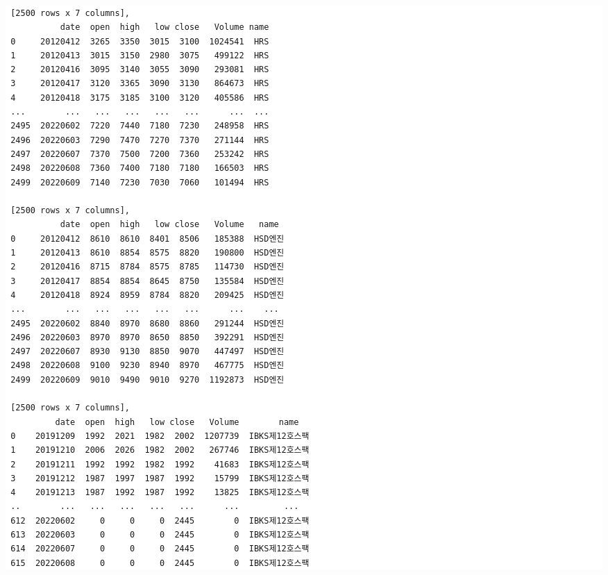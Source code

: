      [2500 rows x 7 columns],
               date  open  high   low close   Volume name
     0     20120412  3265  3350  3015  3100  1024541  HRS
     1     20120413  3015  3150  2980  3075   499122  HRS
     2     20120416  3095  3140  3055  3090   293081  HRS
     3     20120417  3120  3365  3090  3130   864673  HRS
     4     20120418  3175  3185  3100  3120   405586  HRS
     ...        ...   ...   ...   ...   ...      ...  ...
     2495  20220602  7220  7440  7180  7230   248958  HRS
     2496  20220603  7290  7470  7270  7370   271144  HRS
     2497  20220607  7370  7500  7200  7360   253242  HRS
     2498  20220608  7360  7400  7180  7180   166503  HRS
     2499  20220609  7140  7230  7030  7060   101494  HRS
     
     [2500 rows x 7 columns],
               date  open  high   low close   Volume   name
     0     20120412  8610  8610  8401  8506   185388  HSD엔진
     1     20120413  8610  8854  8575  8820   190800  HSD엔진
     2     20120416  8715  8784  8575  8785   114730  HSD엔진
     3     20120417  8854  8854  8645  8750   135584  HSD엔진
     4     20120418  8924  8959  8784  8820   209425  HSD엔진
     ...        ...   ...   ...   ...   ...      ...    ...
     2495  20220602  8840  8970  8680  8860   291244  HSD엔진
     2496  20220603  8970  8970  8650  8850   392291  HSD엔진
     2497  20220607  8930  9130  8850  9070   447497  HSD엔진
     2498  20220608  9100  9230  8940  8970   467775  HSD엔진
     2499  20220609  9010  9490  9010  9270  1192873  HSD엔진
     
     [2500 rows x 7 columns],
              date  open  high   low close   Volume        name
     0    20191209  1992  2021  1982  2002  1207739  IBKS제12호스팩
     1    20191210  2006  2026  1982  2002   267746  IBKS제12호스팩
     2    20191211  1992  1992  1982  1992    41683  IBKS제12호스팩
     3    20191212  1987  1997  1987  1992    15799  IBKS제12호스팩
     4    20191213  1987  1992  1987  1992    13825  IBKS제12호스팩
     ..        ...   ...   ...   ...   ...      ...         ...
     612  20220602     0     0     0  2445        0  IBKS제12호스팩
     613  20220603     0     0     0  2445        0  IBKS제12호스팩
     614  20220607     0     0     0  2445        0  IBKS제12호스팩
     615  20220608     0     0     0  2445        0  IBKS제12호스팩
